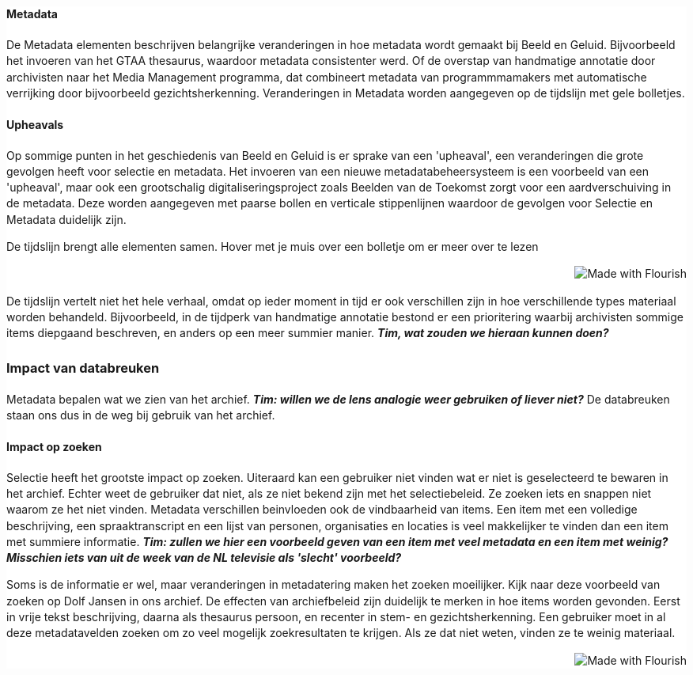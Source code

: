 #### Metadata
De Metadata elementen beschrijven belangrijke veranderingen in hoe metadata wordt gemaakt bij Beeld en Geluid. Bijvoorbeeld het invoeren van het GTAA thesaurus, waardoor metadata consistenter werd. Of de 
overstap van handmatige annotatie door archivisten naar het Media Management programma, dat combineert metadata van programmmamakers met automatische verrijking door bijvoorbeeld gezichtsherkenning. 
Veranderingen in Metadata worden aangegeven op de tijdslijn met gele bolletjes.

#### Upheavals
Op sommige punten in het geschiedenis van Beeld en Geluid is er sprake van een 'upheaval', een veranderingen die grote gevolgen heeft voor selectie en metadata. Het invoeren van een nieuwe metadatabeheersysteem
is een voorbeeld van een 'upheaval', maar ook een grootschalig digitaliseringsproject zoals Beelden van de Toekomst zorgt voor een aardverschuiving in de metadata. Deze worden aangegeven met paarse bollen
en verticale stippenlijnen waardoor de gevolgen voor Selectie en Metadata duidelijk zijn.

De tijdslijn brengt alle elementen samen. Hover met je muis over een bolletje om er meer over te lezen
<iframe src='https://flo.uri.sh/visualisation/11074865/embed' title='Interactive or visual content' class='flourish-embed-iframe' frameborder='0' scrolling='no' style='width:100%;height:600px;' sandbox='allow-same-origin allow-forms allow-scripts allow-downloads allow-popups allow-popups-to-escape-sandbox allow-top-navigation-by-user-activation'></iframe><div style='width:100%!;margin-top:4px!important;text-align:right!important;'><a class='flourish-credit' href='https://public.flourish.studio/visualisation/11074865/?utm_source=embed&utm_campaign=visualisation/11074865' target='_top' style='text-decoration:none!important'><img alt='Made with Flourish' src='https://public.flourish.studio/resources/made_with_flourish.svg' style='width:105px!important;height:16px!important;border:none!important;margin:0!important;'> </a></div>

De tijdslijn vertelt niet het hele verhaal, omdat op ieder moment in tijd er ook verschillen zijn in hoe verschillende types materiaal worden behandeld. Bijvoorbeeld, in de tijdperk van handmatige annotatie
bestond er een prioritering waarbij archivisten sommige items diepgaand beschreven, en anders op een meer summier manier. ***Tim, wat zouden we hieraan kunnen doen?***

### Impact van databreuken
Metadata bepalen wat we zien van het archief. ***Tim: willen we de lens analogie weer gebruiken of liever niet?*** De databreuken staan ons dus in de weg bij gebruik van het archief.

#### Impact op zoeken
Selectie heeft het grootste impact op zoeken. Uiteraard kan een gebruiker niet vinden wat er niet is geselecteerd te bewaren in het archief. Echter weet de gebruiker dat niet, als ze niet bekend zijn met
het selectiebeleid. Ze zoeken iets en snappen niet waarom ze het niet vinden.
Metadata verschillen beinvloeden ook de vindbaarheid van items. Een item met een volledige beschrijving, een spraaktranscript en een lijst van personen, organisaties en locaties is veel makkelijker te vinden
dan een item met summiere informatie. ***Tim: zullen we hier een voorbeeld geven van een item met veel metadata en een item met weinig? Misschien iets van uit de week van de NL televisie als 'slecht' voorbeeld?***

Soms is de informatie er wel, maar veranderingen in metadatering maken het zoeken moeilijker. Kijk naar deze voorbeeld van zoeken op Dolf Jansen in ons archief. De effecten van archiefbeleid zijn duidelijk te merken
in hoe items worden gevonden. Eerst in vrije tekst beschrijving, daarna als thesaurus persoon, en recenter in stem- en gezichtsherkenning. Een gebruiker moet in al deze metadatavelden zoeken om zo veel mogelijk
zoekresultaten te krijgen. Als ze dat niet weten, vinden ze te weinig materiaal. 
<iframe src='https://flo.uri.sh/visualisation/12732532/embed' title='Interactive or visual content' class='flourish-embed-iframe' frameborder='0' scrolling='no' style='width:100%;height:600px;' sandbox='allow-same-origin allow-forms allow-scripts allow-downloads allow-popups allow-popups-to-escape-sandbox allow-top-navigation-by-user-activation'></iframe><div style='width:100%!;margin-top:4px!important;text-align:right!important;'><a class='flourish-credit' href='https://public.flourish.studio/visualisation/12732532/?utm_source=embed&utm_campaign=visualisation/12732532' target='_top' style='text-decoration:none!important'><img alt='Made with Flourish' src='https://public.flourish.studio/resources/made_with_flourish.svg' style='width:105px!important;height:16px!important;border:none!important;margin:0!important;'> </a></div>
